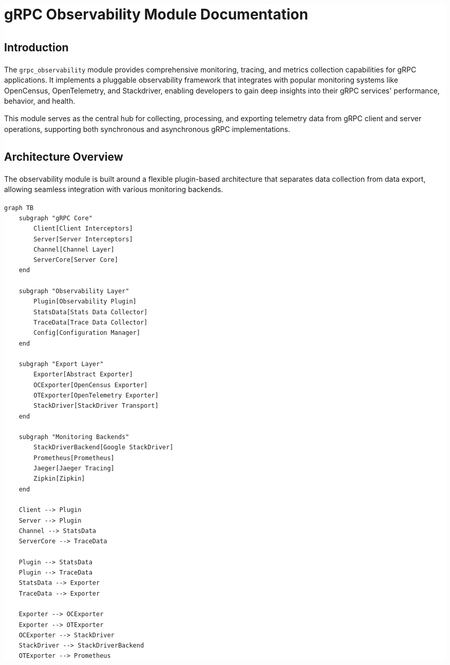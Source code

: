 # gRPC Observability Module Documentation

## Introduction

The `grpc_observability` module provides comprehensive monitoring, tracing, and metrics collection capabilities for gRPC applications. It implements a pluggable observability framework that integrates with popular monitoring systems like OpenCensus, OpenTelemetry, and Stackdriver, enabling developers to gain deep insights into their gRPC services' performance, behavior, and health.

This module serves as the central hub for collecting, processing, and exporting telemetry data from gRPC client and server operations, supporting both synchronous and asynchronous gRPC implementations.

## Architecture Overview

The observability module is built around a flexible plugin-based architecture that separates data collection from data export, allowing seamless integration with various monitoring backends.

```mermaid
graph TB
    subgraph "gRPC Core"
        Client[Client Interceptors]
        Server[Server Interceptors]
        Channel[Channel Layer]
        ServerCore[Server Core]
    end

    subgraph "Observability Layer"
        Plugin[Observability Plugin]
        StatsData[Stats Data Collector]
        TraceData[Trace Data Collector]
        Config[Configuration Manager]
    end

    subgraph "Export Layer"
        Exporter[Abstract Exporter]
        OCExporter[OpenCensus Exporter]
        OTExporter[OpenTelemetry Exporter]
        StackDriver[StackDriver Transport]
    end

    subgraph "Monitoring Backends"
        StackDriverBackend[Google StackDriver]
        Prometheus[Prometheus]
        Jaeger[Jaeger Tracing]
        Zipkin[Zipkin]
    end

    Client --> Plugin
    Server --> Plugin
    Channel --> StatsData
    ServerCore --> TraceData
    
    Plugin --> StatsData
    Plugin --> TraceData
    StatsData --> Exporter
    TraceData --> Exporter
    
    Exporter --> OCExporter
    Exporter --> OTExporter
    OCExporter --> StackDriver
    StackDriver --> StackDriverBackend
    OTExporter --> Prometheus
```
